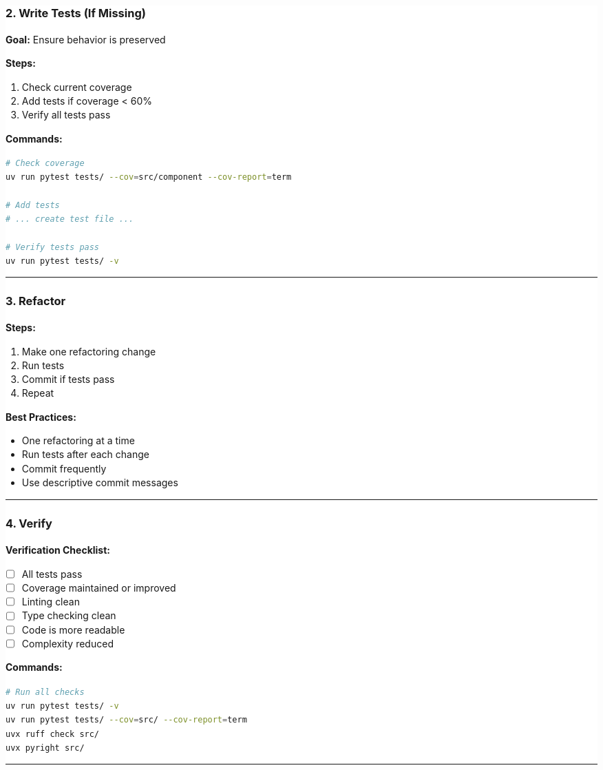 
### 2. Write Tests (If Missing)

**Goal:** Ensure behavior is preserved

**Steps:**
1. Check current coverage
2. Add tests if coverage < 60%
3. Verify all tests pass

**Commands:**
```bash
# Check coverage
uv run pytest tests/ --cov=src/component --cov-report=term

# Add tests
# ... create test file ...

# Verify tests pass
uv run pytest tests/ -v
```

---

### 3. Refactor

**Steps:**
1. Make one refactoring change
2. Run tests
3. Commit if tests pass
4. Repeat

**Best Practices:**
- One refactoring at a time
- Run tests after each change
- Commit frequently
- Use descriptive commit messages

---

### 4. Verify

**Verification Checklist:**
- [ ] All tests pass
- [ ] Coverage maintained or improved
- [ ] Linting clean
- [ ] Type checking clean
- [ ] Code is more readable
- [ ] Complexity reduced

**Commands:**
```bash
# Run all checks
uv run pytest tests/ -v
uv run pytest tests/ --cov=src/ --cov-report=term
uvx ruff check src/
uvx pyright src/
```

---